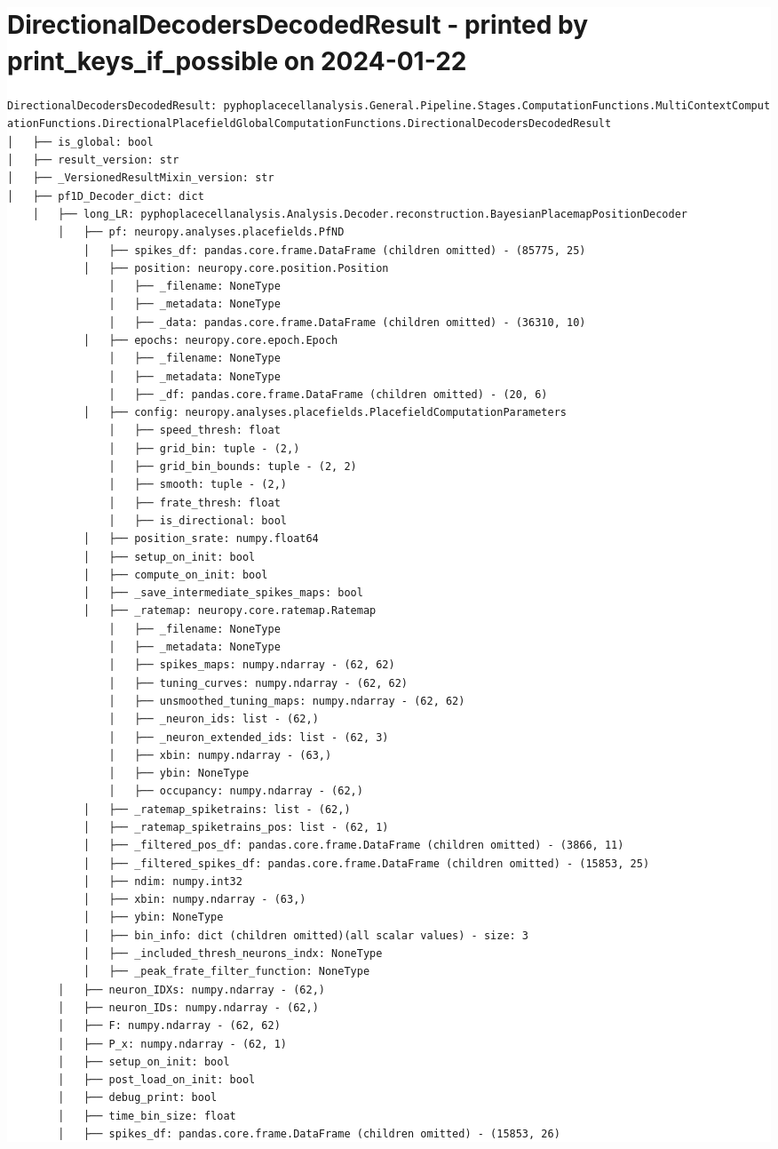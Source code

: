 DirectionalDecodersDecodedResult - printed by print_keys_if_possible on 2024-01-22
===================================================================================================


    DirectionalDecodersDecodedResult: pyphoplacecellanalysis.General.Pipeline.Stages.ComputationFunctions.MultiContextComputationFunctions.DirectionalPlacefieldGlobalComputationFunctions.DirectionalDecodersDecodedResult
	│   ├── is_global: bool
	│   ├── result_version: str
	│   ├── _VersionedResultMixin_version: str
	│   ├── pf1D_Decoder_dict: dict
		│   ├── long_LR: pyphoplacecellanalysis.Analysis.Decoder.reconstruction.BayesianPlacemapPositionDecoder
			│   ├── pf: neuropy.analyses.placefields.PfND
				│   ├── spikes_df: pandas.core.frame.DataFrame (children omitted) - (85775, 25)
				│   ├── position: neuropy.core.position.Position
					│   ├── _filename: NoneType
					│   ├── _metadata: NoneType
					│   ├── _data: pandas.core.frame.DataFrame (children omitted) - (36310, 10)
				│   ├── epochs: neuropy.core.epoch.Epoch
					│   ├── _filename: NoneType
					│   ├── _metadata: NoneType
					│   ├── _df: pandas.core.frame.DataFrame (children omitted) - (20, 6)
				│   ├── config: neuropy.analyses.placefields.PlacefieldComputationParameters
					│   ├── speed_thresh: float
					│   ├── grid_bin: tuple - (2,)
					│   ├── grid_bin_bounds: tuple - (2, 2)
					│   ├── smooth: tuple - (2,)
					│   ├── frate_thresh: float
					│   ├── is_directional: bool
				│   ├── position_srate: numpy.float64
				│   ├── setup_on_init: bool
				│   ├── compute_on_init: bool
				│   ├── _save_intermediate_spikes_maps: bool
				│   ├── _ratemap: neuropy.core.ratemap.Ratemap
					│   ├── _filename: NoneType
					│   ├── _metadata: NoneType
					│   ├── spikes_maps: numpy.ndarray - (62, 62)
					│   ├── tuning_curves: numpy.ndarray - (62, 62)
					│   ├── unsmoothed_tuning_maps: numpy.ndarray - (62, 62)
					│   ├── _neuron_ids: list - (62,)
					│   ├── _neuron_extended_ids: list - (62, 3)
					│   ├── xbin: numpy.ndarray - (63,)
					│   ├── ybin: NoneType
					│   ├── occupancy: numpy.ndarray - (62,)
				│   ├── _ratemap_spiketrains: list - (62,)
				│   ├── _ratemap_spiketrains_pos: list - (62, 1)
				│   ├── _filtered_pos_df: pandas.core.frame.DataFrame (children omitted) - (3866, 11)
				│   ├── _filtered_spikes_df: pandas.core.frame.DataFrame (children omitted) - (15853, 25)
				│   ├── ndim: numpy.int32
				│   ├── xbin: numpy.ndarray - (63,)
				│   ├── ybin: NoneType
				│   ├── bin_info: dict (children omitted)(all scalar values) - size: 3
				│   ├── _included_thresh_neurons_indx: NoneType
				│   ├── _peak_frate_filter_function: NoneType
			│   ├── neuron_IDXs: numpy.ndarray - (62,)
			│   ├── neuron_IDs: numpy.ndarray - (62,)
			│   ├── F: numpy.ndarray - (62, 62)
			│   ├── P_x: numpy.ndarray - (62, 1)
			│   ├── setup_on_init: bool
			│   ├── post_load_on_init: bool
			│   ├── debug_print: bool
			│   ├── time_bin_size: float
			│   ├── spikes_df: pandas.core.frame.DataFrame (children omitted) - (15853, 26)